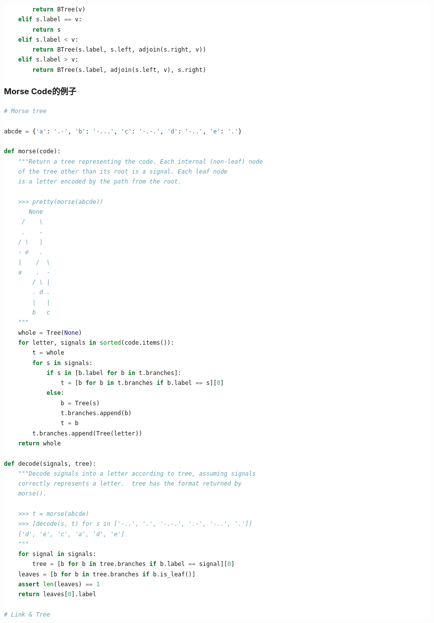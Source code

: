 ```python
        return BTree(v)
    elif s.label == v:
        return s
    elif s.label < v:
        return BTree(s.label, s.left, adjoin(s.right, v))
    elif s.label > v:
        return BTree(s.label, adjoin(s.left, v), s.right)
```

### Morse Code的例子

```python
# Morse tree

abcde = {'a': '.-', 'b': '-...', 'c': '-.-.', 'd': '-..', 'e': '.'}

def morse(code):
    """Return a tree representing the code. Each internal (non-leaf) node
    of the tree other than its root is a signal. Each leaf node
    is a letter encoded by the path from the root.

    >>> pretty(morse(abcde))
       None   
     /    \   
     .    -   
    / \   |   
    - e   .   
    |    /  \ 
    a    .  - 
        / \ | 
        . d . 
        |   | 
        b   c 
    """
    whole = Tree(None)
    for letter, signals in sorted(code.items()):
        t = whole
        for s in signals:
            if s in [b.label for b in t.branches]:
                t = [b for b in t.branches if b.label == s][0]
            else:
                b = Tree(s)
                t.branches.append(b)
                t = b
        t.branches.append(Tree(letter))
    return whole

def decode(signals, tree):
    """Decode signals into a letter according to tree, assuming signals
    correctly represents a letter.  tree has the format returned by
    morse().

    >>> t = morse(abcde)
    >>> [decode(s, t) for s in ['-..', '.', '-.-.', '.-', '-..', '.']]
    ['d', 'e', 'c', 'a', 'd', 'e']
    """
    for signal in signals:
        tree = [b for b in tree.branches if b.label == signal][0]
    leaves = [b for b in tree.branches if b.is_leaf()]
    assert len(leaves) == 1
    return leaves[0].label
    
# Link & Tree
```